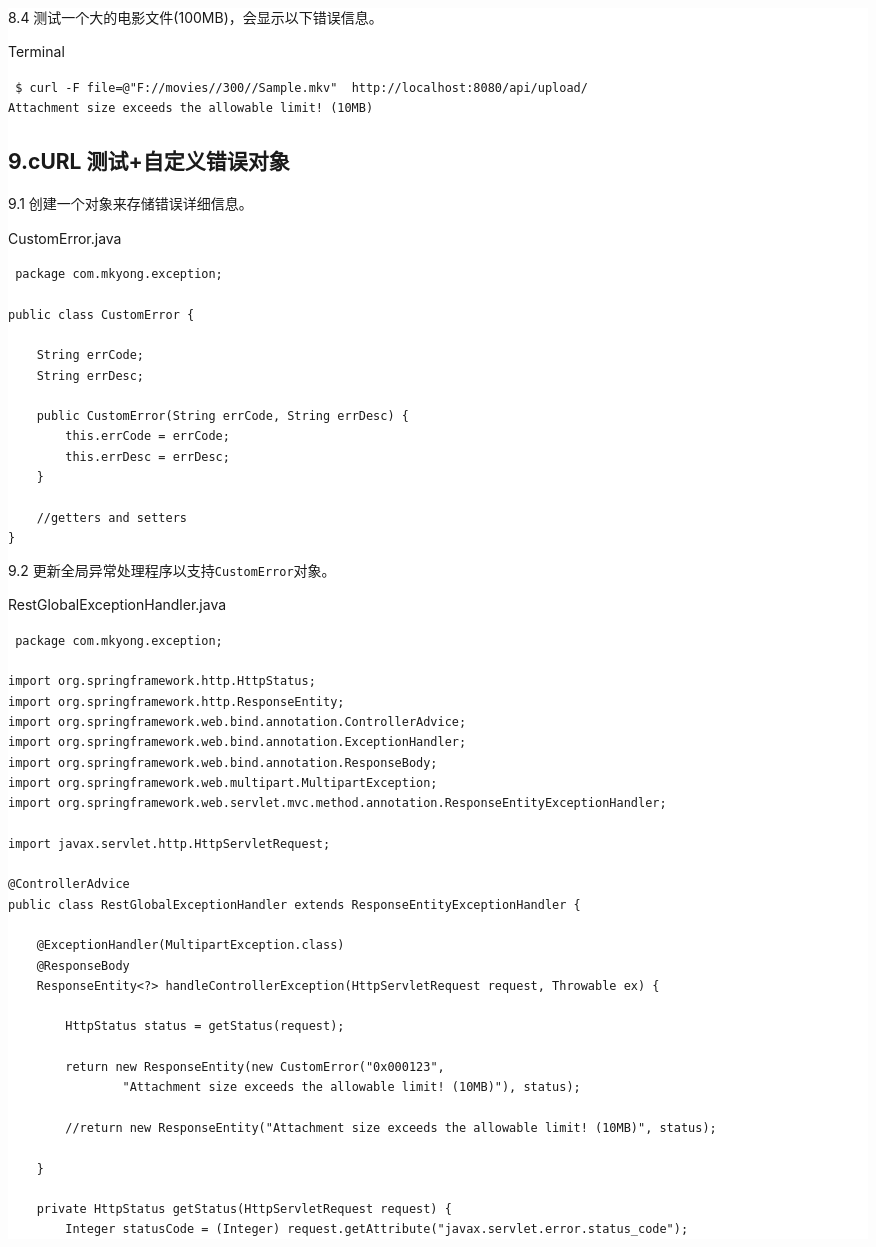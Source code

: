 8.4 测试一个大的电影文件(100MB)，会显示以下错误信息。

Terminal

```
 $ curl -F file=@"F://movies//300//Sample.mkv"  http://localhost:8080/api/upload/
Attachment size exceeds the allowable limit! (10MB) 
```

## 9.cURL 测试+自定义错误对象

9.1 创建一个对象来存储错误详细信息。

CustomError.java

```
 package com.mkyong.exception;

public class CustomError {

    String errCode;
    String errDesc;

    public CustomError(String errCode, String errDesc) {
        this.errCode = errCode;
        this.errDesc = errDesc;
    }

    //getters and setters
} 
```

9.2 更新全局异常处理程序以支持`CustomError`对象。

RestGlobalExceptionHandler.java

```
 package com.mkyong.exception;

import org.springframework.http.HttpStatus;
import org.springframework.http.ResponseEntity;
import org.springframework.web.bind.annotation.ControllerAdvice;
import org.springframework.web.bind.annotation.ExceptionHandler;
import org.springframework.web.bind.annotation.ResponseBody;
import org.springframework.web.multipart.MultipartException;
import org.springframework.web.servlet.mvc.method.annotation.ResponseEntityExceptionHandler;

import javax.servlet.http.HttpServletRequest;

@ControllerAdvice
public class RestGlobalExceptionHandler extends ResponseEntityExceptionHandler {

    @ExceptionHandler(MultipartException.class)
    @ResponseBody
    ResponseEntity<?> handleControllerException(HttpServletRequest request, Throwable ex) {

        HttpStatus status = getStatus(request);

        return new ResponseEntity(new CustomError("0x000123", 
                "Attachment size exceeds the allowable limit! (10MB)"), status);

        //return new ResponseEntity("Attachment size exceeds the allowable limit! (10MB)", status);

    }

    private HttpStatus getStatus(HttpServletRequest request) {
        Integer statusCode = (Integer) request.getAttribute("javax.servlet.error.status_code");
```